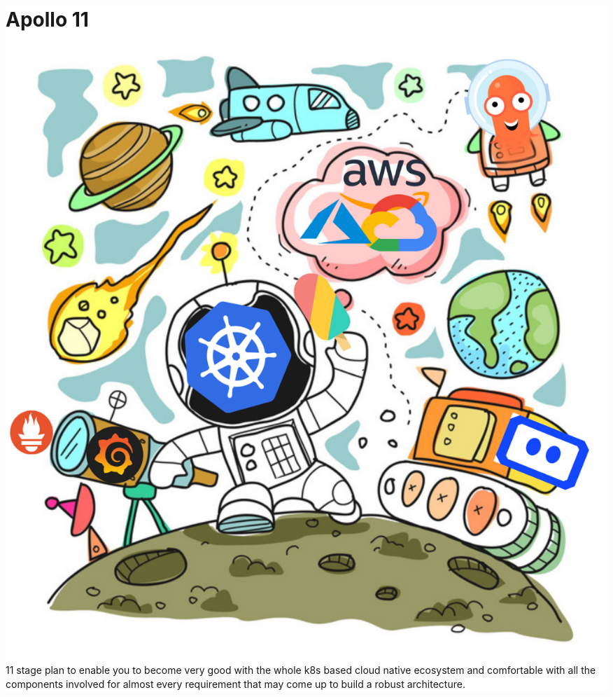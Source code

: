 
# Apollo 11

![logo](../images/apollo11-project-logo.png)


11 stage plan to enable you to become very good with the whole k8s based cloud native ecosystem and comfortable with all the components involved for almost every requirement that may come up to build a robust architecture.
